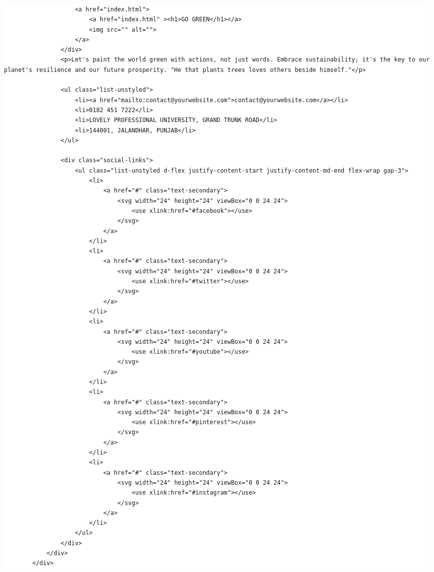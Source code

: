 						<a href="index.html">
							<a href="index.html" ><h1>GO GREEN</h1></a>
							<img src="" alt="">
						</a>
					</div>
					<p>Let's paint the world green with actions, not just words. Embrace sustainability; it's the key to our planet's resilience and our future prosperity. "He that plants trees loves others beside himself."</p>

					<ul class="list-unstyled">
						<li><a href="mailto:contact@yourwebsite.com">contact@yourwebsite.com</a></li>
						<li>0182 451 7222</li>
						<li>LOVELY PROFESSIONAL UNIVERSITY, GRAND TRUNK ROAD</li>
						<li>144001, JALANDHAR, PUNJAB</li>
					</ul>

					<div class="social-links">
						<ul class="list-unstyled d-flex justify-content-start justify-content-md-end flex-wrap gap-3">
							<li>
								<a href="#" class="text-secondary">
									<svg width="24" height="24" viewBox="0 0 24 24">
										<use xlink:href="#facebook"></use>
									</svg>
								</a>
							</li>
							<li>
								<a href="#" class="text-secondary">
									<svg width="24" height="24" viewBox="0 0 24 24">
										<use xlink:href="#twitter"></use>
									</svg>
								</a>
							</li>
							<li>
								<a href="#" class="text-secondary">
									<svg width="24" height="24" viewBox="0 0 24 24">
										<use xlink:href="#youtube"></use>
									</svg>
								</a>
							</li>
							<li>
								<a href="#" class="text-secondary">
									<svg width="24" height="24" viewBox="0 0 24 24">
										<use xlink:href="#pinterest"></use>
									</svg>
								</a>
							</li>
							<li>
								<a href="#" class="text-secondary">
									<svg width="24" height="24" viewBox="0 0 24 24">
										<use xlink:href="#instagram"></use>
									</svg>
								</a>
							</li>
						</ul>
					</div>
				</div>
			</div>
